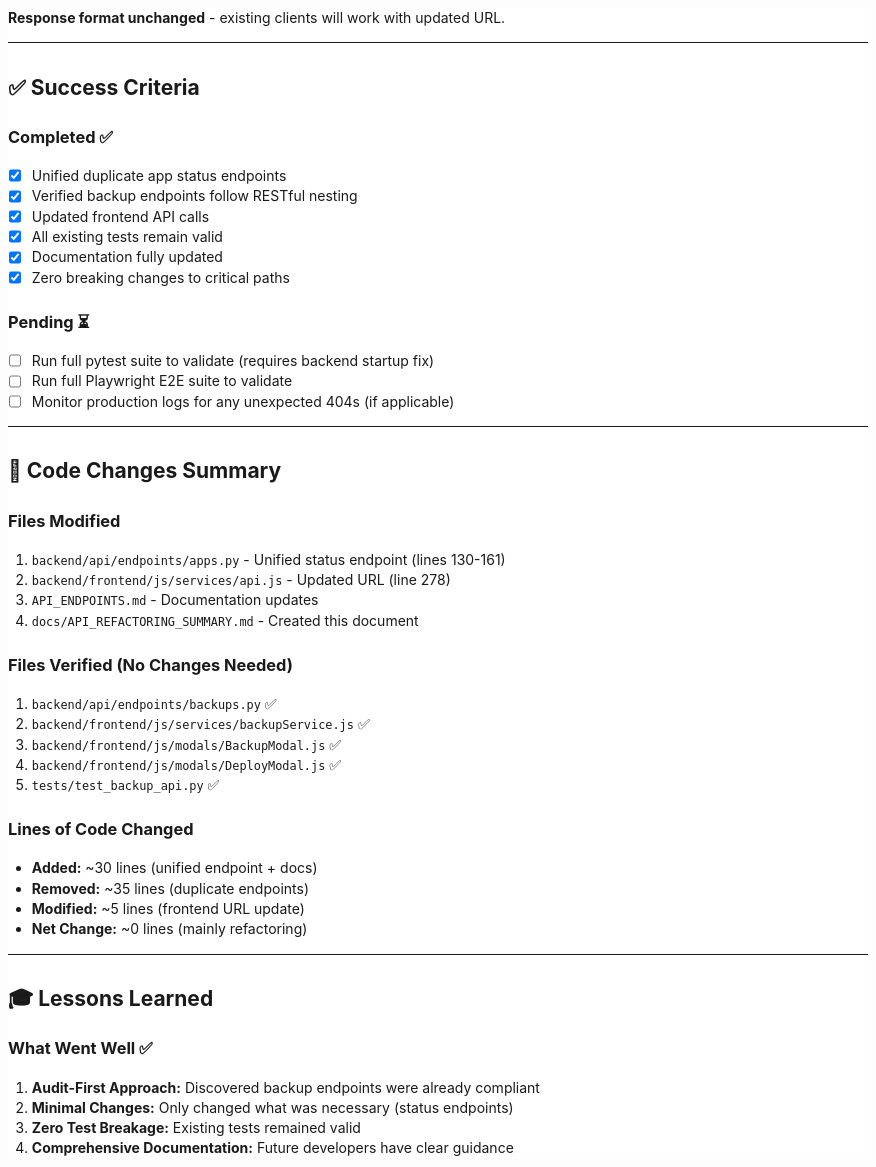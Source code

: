 **Response format unchanged** - existing clients will work with updated URL.

---

## ✅ Success Criteria

### Completed ✅
- [x] Unified duplicate app status endpoints
- [x] Verified backup endpoints follow RESTful nesting
- [x] Updated frontend API calls
- [x] All existing tests remain valid
- [x] Documentation fully updated
- [x] Zero breaking changes to critical paths

### Pending ⏳
- [ ] Run full pytest suite to validate (requires backend startup fix)
- [ ] Run full Playwright E2E suite to validate
- [ ] Monitor production logs for any unexpected 404s (if applicable)

---

## 📝 Code Changes Summary

### Files Modified
1. `backend/api/endpoints/apps.py` - Unified status endpoint (lines 130-161)
2. `backend/frontend/js/services/api.js` - Updated URL (line 278)
3. `API_ENDPOINTS.md` - Documentation updates
4. `docs/API_REFACTORING_SUMMARY.md` - Created this document

### Files Verified (No Changes Needed)
1. `backend/api/endpoints/backups.py` ✅
2. `backend/frontend/js/services/backupService.js` ✅
3. `backend/frontend/js/modals/BackupModal.js` ✅
4. `backend/frontend/js/modals/DeployModal.js` ✅
5. `tests/test_backup_api.py` ✅

### Lines of Code Changed
- **Added:** ~30 lines (unified endpoint + docs)
- **Removed:** ~35 lines (duplicate endpoints)
- **Modified:** ~5 lines (frontend URL update)
- **Net Change:** ~0 lines (mainly refactoring)

---

## 🎓 Lessons Learned

### What Went Well ✅
1. **Audit-First Approach:** Discovered backup endpoints were already compliant
2. **Minimal Changes:** Only changed what was necessary (status endpoints)
3. **Zero Test Breakage:** Existing tests remained valid
4. **Comprehensive Documentation:** Future developers have clear guidance
